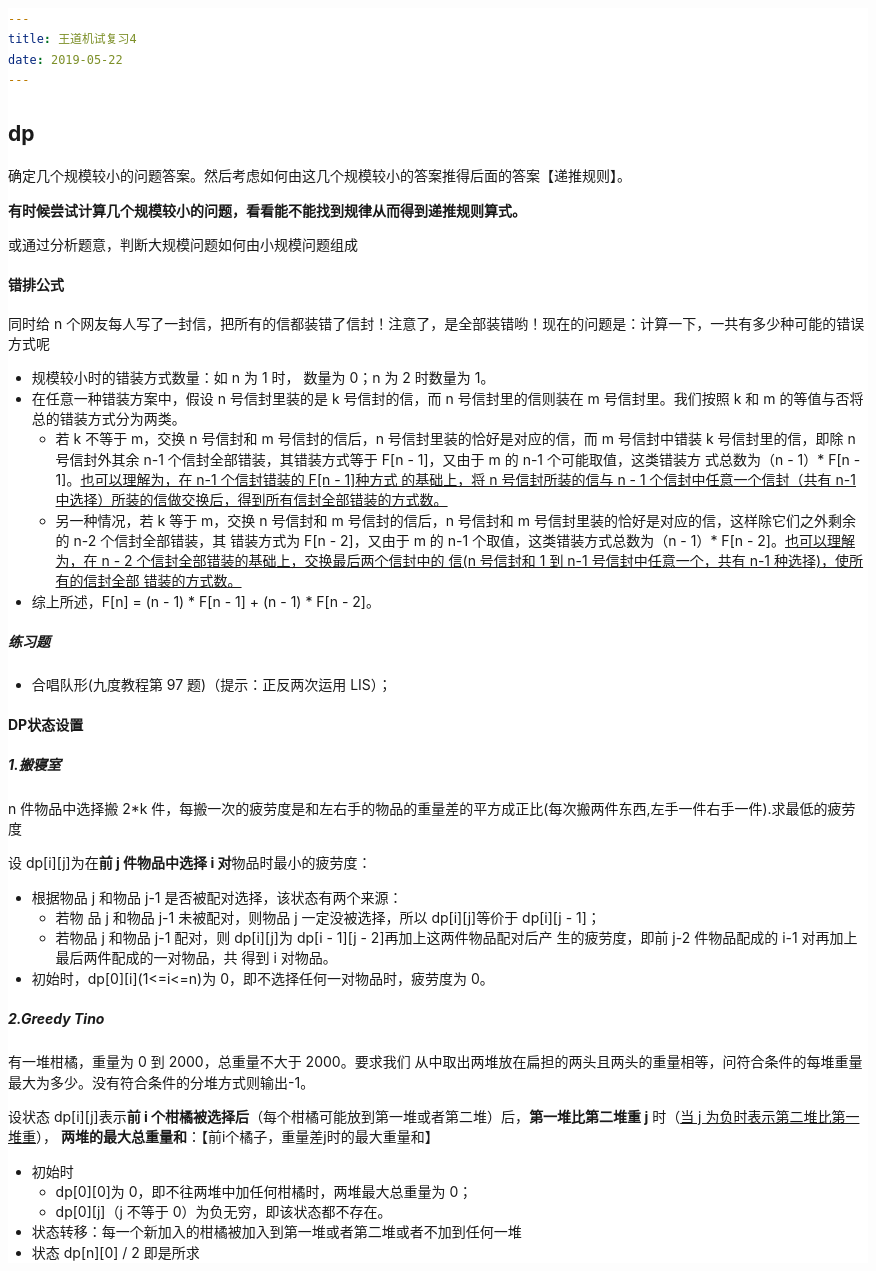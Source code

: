```yaml
---
title: 王道机试复习4
date: 2019-05-22
---
```


## dp

确定几个规模较小的问题答案。然后考虑如何由这几个规模较小的答案推得后面的答案【递推规则】。

**有时候尝试计算几个规模较小的问题，看看能不能找到规律从而得到递推规则算式。**

或通过分析题意，判断大规模问题如何由小规模问题组成

#### 错排公式

同时给 n 个网友每人写了一封信，把所有的信都装错了信封！注意了，是全部装错哟！现在的问题是：计算一下，一共有多少种可能的错误方式呢

- 规模较小时的错装方式数量：如 n 为 1 时， 数量为 0；n 为 2 时数量为 1。
- 在任意一种错装方案中，假设 n 号信封里装的是 k 号信封的信，而 n 号信封里的信则装在 m 号信封里。我们按照 k 和 m 的等值与否将总的错装方式分为两类。 
  - 若 k 不等于 m，交换 n 号信封和 m 号信封的信后，n 号信封里装的恰好是对应的信，而 m 号信封中错装 k 号信封里的信，即除 n 号信封外其余 n-1 个信封全部错装，其错装方式等于 F[n - 1]，又由于 m 的 n-1 个可能取值，这类错装方 式总数为（n - 1）* F[n - 1]。<u>也可以理解为，在 n-1 个信封错装的 F[n - 1]种方式 的基础上，将 n 号信封所装的信与 n - 1 个信封中任意一个信封（共有 n-1 中选择）所装的信做交换后，得到所有信封全部错装的方式数。</u>
  - 另一种情况，若 k 等于 m，交换 n 号信封和 m 号信封的信后，n 号信封和 m 号信封里装的恰好是对应的信，这样除它们之外剩余的 n-2 个信封全部错装，其 错装方式为 F[n - 2]，又由于 m 的 n-1 个取值，这类错装方式总数为（n - 1）* F[n - 2]。<u>也可以理解为，在 n - 2 个信封全部错装的基础上，交换最后两个信封中的 信(n 号信封和 1 到 n-1 号信封中任意一个，共有 n-1 种选择)，使所有的信封全部 错装的方式数。</u>
-  综上所述，F[n] = (n - 1) * F[n - 1] + (n - 1) * F[n - 2]。

##### 练习题

- 合唱队形(九度教程第 97 题)（提示：正反两次运用 LIS）； 

#### DP状态设置

##### 1.搬寝室

n 件物品中选择搬 2\*k 件，每搬一次的疲劳度是和左右手的物品的重量差的平方成正比(每次搬两件东西,左手一件右手一件).求最低的疲劳度

设 dp\[i]\[j]为在**前 j 件物品中选择 i 对**物品时最小的疲劳度：

- 根据物品 j 和物品 j-1 是否被配对选择，该状态有两个来源：
  - 若物 品 j 和物品 j-1 未被配对，则物品 j 一定没被选择，所以 dp\[i]\[j]等价于 dp\[i]\[j - 1]； 
  - 若物品 j 和物品 j-1 配对，则 dp[i\]\[j]为 dp[i - 1]\[j - 2\]再加上这两件物品配对后产 生的疲劳度，即前 j-2 件物品配成的 i-1 对再加上最后两件配成的一对物品，共 得到 i 对物品。 
- 初始时，dp\[0]\[i](1<=i<=n)为 0，即不选择任何一对物品时，疲劳度为 0。 

##### 2.Greedy Tino

有一堆柑橘，重量为 0 到 2000，总重量不大于 2000。要求我们 从中取出两堆放在扁担的两头且两头的重量相等，问符合条件的每堆重量最大为多少。没有符合条件的分堆方式则输出-1。 

设状态 dp\[i]\[j]表示**前 i 个柑橘被选择后**（每个柑橘可能放到第一堆或者第二堆）后，**第一堆比第二堆重 j** 时（<u>当 j 为负时表示第二堆比第一堆重</u>）， **两堆的最大总重量和**：【前i个橘子，重量差j时的最大重量和】

- 初始时
  - dp\[0]\[0]为 0，即不往两堆中加任何柑橘时，两堆最大总重量为 0；
  - dp\[0]\[j]（j 不等于 0）为负无穷，即该状态都不存在。 
- 状态转移：每一个新加入的柑橘被加入到第一堆或者第二堆或者不加到任何一堆
- 状态 dp\[n]\[0] / 2 即是所求
